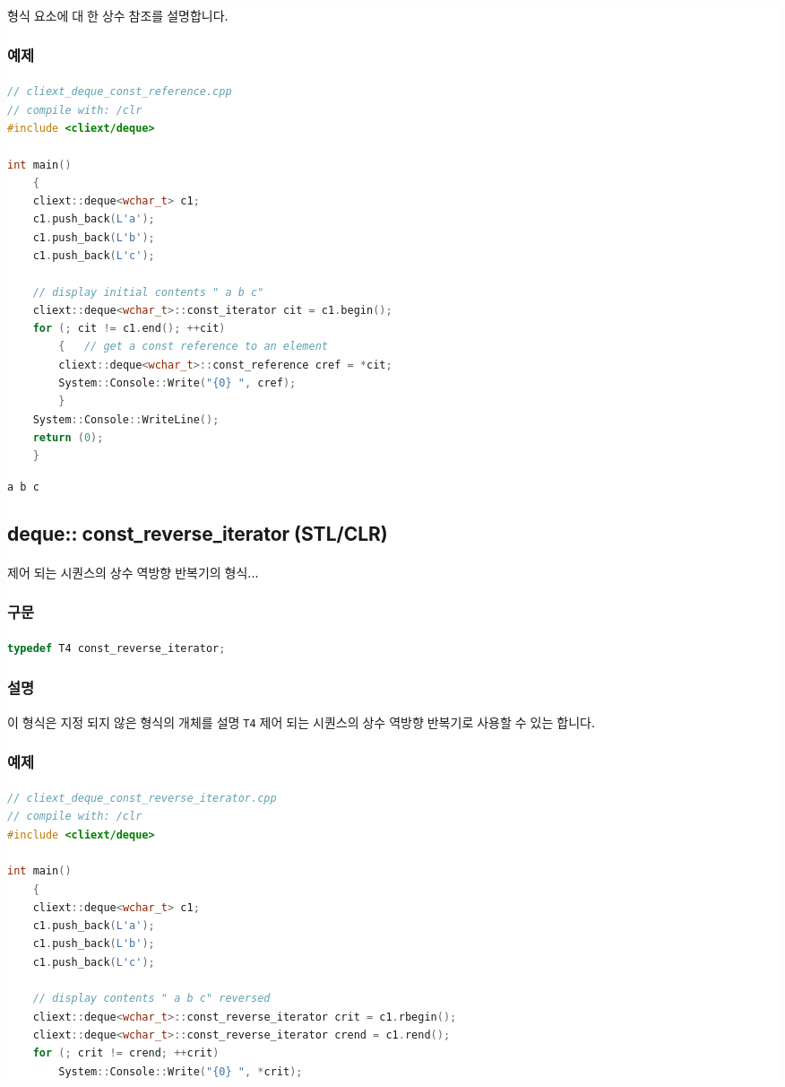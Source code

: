 형식 요소에 대 한 상수 참조를 설명합니다.

### <a name="example"></a>예제

```cpp
// cliext_deque_const_reference.cpp
// compile with: /clr
#include <cliext/deque>

int main()
    {
    cliext::deque<wchar_t> c1;
    c1.push_back(L'a');
    c1.push_back(L'b');
    c1.push_back(L'c');

    // display initial contents " a b c"
    cliext::deque<wchar_t>::const_iterator cit = c1.begin();
    for (; cit != c1.end(); ++cit)
        {   // get a const reference to an element
        cliext::deque<wchar_t>::const_reference cref = *cit;
        System::Console::Write("{0} ", cref);
        }
    System::Console::WriteLine();
    return (0);
    }
```

```Output
a b c
```

## <a name="const_reverse_iterator"></a> deque:: const_reverse_iterator (STL/CLR)

제어 되는 시퀀스의 상수 역방향 반복기의 형식...

### <a name="syntax"></a>구문

```cpp
typedef T4 const_reverse_iterator;
```

### <a name="remarks"></a>설명

이 형식은 지정 되지 않은 형식의 개체를 설명 `T4` 제어 되는 시퀀스의 상수 역방향 반복기로 사용할 수 있는 합니다.

### <a name="example"></a>예제

```cpp
// cliext_deque_const_reverse_iterator.cpp
// compile with: /clr
#include <cliext/deque>

int main()
    {
    cliext::deque<wchar_t> c1;
    c1.push_back(L'a');
    c1.push_back(L'b');
    c1.push_back(L'c');

    // display contents " a b c" reversed
    cliext::deque<wchar_t>::const_reverse_iterator crit = c1.rbegin();
    cliext::deque<wchar_t>::const_reverse_iterator crend = c1.rend();
    for (; crit != crend; ++crit)
        System::Console::Write("{0} ", *crit);
```